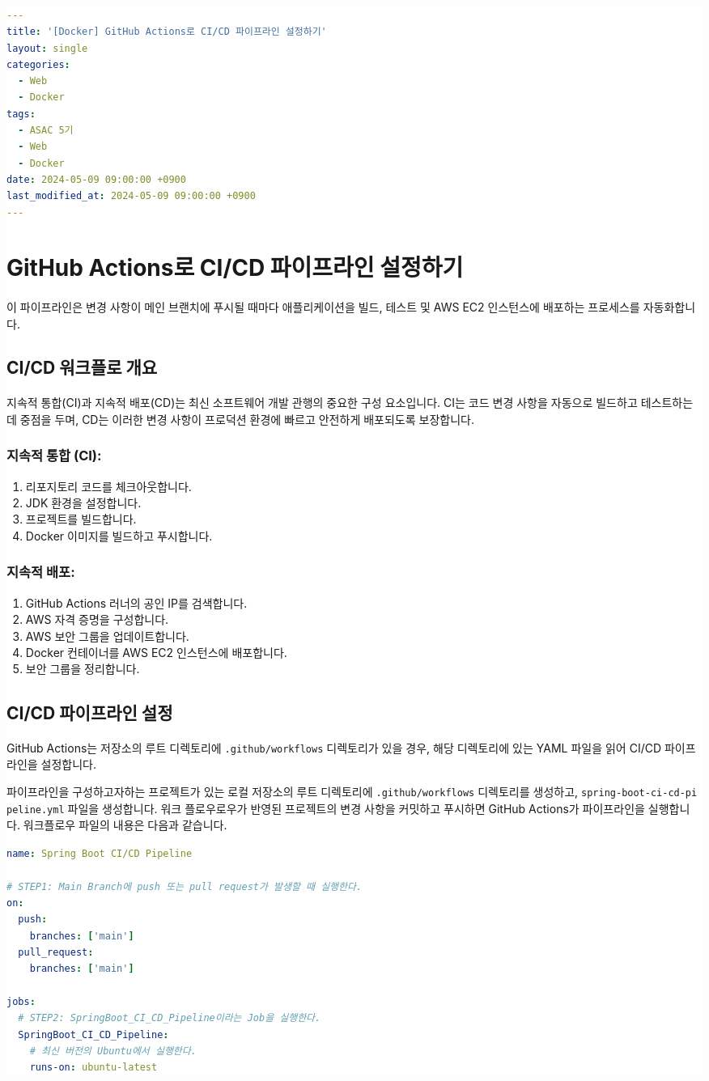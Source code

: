 ```yaml
---
title: '[Docker] GitHub Actions로 CI/CD 파이프라인 설정하기'
layout: single
categories:
  - Web
  - Docker
tags:
  - ASAC 5기
  - Web
  - Docker
date: 2024-05-09 09:00:00 +0900
last_modified_at: 2024-05-09 09:00:00 +0900
---
```


# GitHub Actions로 CI/CD 파이프라인 설정하기

이 파이프라인은 변경 사항이 메인 브랜치에 푸시될 때마다 애플리케이션을 빌드, 테스트 및 AWS EC2 인스턴스에 배포하는 프로세스를 자동화합니다.

## CI/CD 워크플로 개요

지속적 통합(CI)과 지속적 배포(CD)는 최신 소프트웨어 개발 관행의 중요한 구성 요소입니다. CI는 코드 변경 사항을 자동으로 빌드하고 테스트하는 데 중점을 두며, CD는 이러한 변경 사항이 프로덕션 환경에 빠르고 안전하게 배포되도록 보장합니다.

### 지속적 통합 (CI):

1. 리포지토리 코드를 체크아웃합니다.
2. JDK 환경을 설정합니다.
3. 프로젝트를 빌드합니다.
4. Docker 이미지를 빌드하고 푸시합니다.

### 지속적 배포:

1. GitHub Actions 러너의 공인 IP를 검색합니다.
2. AWS 자격 증명을 구성합니다.
3. AWS 보안 그룹을 업데이트합니다.
4. Docker 컨테이너를 AWS EC2 인스턴스에 배포합니다.
5. 보안 그룹을 정리합니다.

## CI/CD 파이프라인 설정

GitHub Actions는 저장소의 루트 디렉토리에 `.github/workflows` 디렉토리가 있을 경우, 해당 디렉토리에 있는 YAML 파일을 읽어 CI/CD 파이프라인을 설정합니다.

파이프라인을 구성하고자하는 프로젝트가 있는 로컬 저장소의 루트 디렉토리에 `.github/workflows` 디렉토리를 생성하고, `spring-boot-ci-cd-pipeline.yml` 파일을 생성합니다. 워크 플로우로우가 반영된 프로젝트의 변경 사항을 커밋하고 푸시하면 GitHub Actions가 파이프라인을 실행합니다. 워크플로우 파일의 내용은 다음과 같습니다.

```yaml
name: Spring Boot CI/CD Pipeline

# STEP1: Main Branch에 push 또는 pull request가 발생할 때 실행한다.
on:
  push:
    branches: ['main']
  pull_request:
    branches: ['main']

jobs:
  # STEP2: SpringBoot_CI_CD_Pipeline이라는 Job을 실행한다.
  SpringBoot_CI_CD_Pipeline:
    # 최신 버전의 Ubuntu에서 실행한다.
    runs-on: ubuntu-latest
```